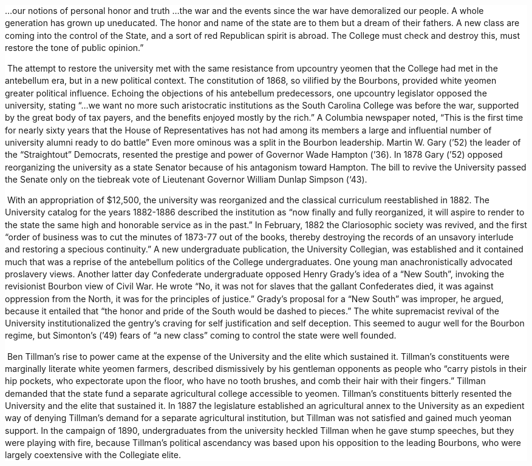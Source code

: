 …our notions of personal honor and  truth …the war and the events since the war
have demoralized our people. A whole generation has grown up uneducated. The
honor and name of the  state are to them but a dream of their fathers. A new
class are coming  into the control of the State, and a sort of red Republican
spirit is  abroad. The College must check and destroy this, must restore the
tone  of public opinion.”

​	The attempt to restore the university met  with the same resistance from
upcountry yeomen that the College had met  in the antebellum era, but in a new
political context. The constitution  of 1868, so vilified by the Bourbons,
provided white yeomen greater  political influence. Echoing the objections of
his antebellum  predecessors, one upcountry legislator opposed the university,
stating  “…we want no more such aristocratic institutions as the South Carolina
College was before the war, supported by the great body of tax payers,  and the
benefits enjoyed mostly by the rich.”  A Columbia newspaper  noted, “This is the
first time for nearly sixty years that the House of  Representatives has not had
among its members a large and influential  number of university alumni ready to
do battle”  Even more ominous was a split in the Bourbon leadership. Martin W.
Gary (’52) the leader of the “Straightout” Democrats, resented the prestige and
power of Governor  Wade Hampton (’36). In 1878 Gary (’52) opposed reorganizing
the  university as a state Senator because of his antagonism toward Hampton.
The bill to revive the University passed the Senate only on the tiebreak vote of
Lieutenant Governor William Dunlap Simpson (‘43).

​	With  an appropriation of $12,500, the university was reorganized and
the  classical curriculum reestablished in 1882. The University catalog for  the
years 1882-1886 described the institution as “now finally and fully
reorganized, it will aspire to render to the state the same high and  honorable
service as in the past.”  In February, 1882 the Clariosophic  society was
revived, and the first “order of business was to cut the  minutes of 1873-77 out
of the books, thereby destroying the records of  an unsavory interlude and
restoring a specious continuity.”  A new  undergraduate publication, the
University Collegian, was established and it contained much that was a reprise
of the antebellum politics of the  College undergraduates. One young man
anachronistically advocated  proslavery views.  Another latter day Confederate
undergraduate opposed  Henry Grady’s idea of a “New South”, invoking the
revisionist Bourbon  view of Civil War. He wrote “No, it was not for slaves that
the gallant  Confederates died, it was against oppression from the North, it was
for  the principles of justice.” Grady’s proposal for a “New South” was
improper, he argued, because it entailed that “the honor and pride of  the South
would be dashed to pieces.”  The white supremacist revival of  the University
institutionalized the gentry’s craving for self  justification and self
deception. This seemed to augur well for the  Bourbon regime, but Simonton’s
(’49) fears of “a new class” coming to  control the state were well founded.

​	Ben Tillman’s rise to power  came at the expense of the University and
the elite which sustained it.  Tillman’s constituents were marginally literate
white yeomen farmers,  described dismissively by his gentleman opponents as
people who “carry  pistols in their hip pockets, who expectorate upon the floor,
who have  no tooth brushes, and comb their hair with their fingers.”  Tillman
demanded that the state fund a separate agricultural college accessible  to
yeomen. Tillman’s constituents bitterly resented the University and  the elite
that sustained it.  In 1887 the legislature established an  agricultural annex
to the University as an expedient way of denying  Tillman’s demand for a
separate agricultural institution, but Tillman  was not satisfied and gained
much yeoman support.  In the campaign of  1890, undergraduates from the
university heckled Tillman when he gave  stump speeches, but they were playing
with fire, because Tillman’s  political ascendancy was based upon his opposition
to the leading  Bourbons, who were largely coextensive with the Collegiate
elite.
